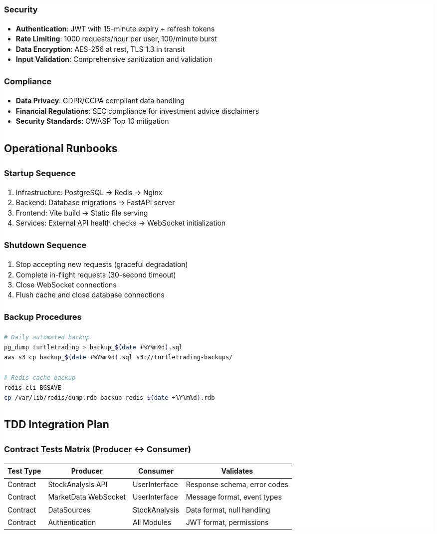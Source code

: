 ### Security
- **Authentication**: JWT with 15-minute expiry + refresh tokens
- **Rate Limiting**: 1000 requests/hour per user, 100/minute burst
- **Data Encryption**: AES-256 at rest, TLS 1.3 in transit
- **Input Validation**: Comprehensive sanitization and validation

### Compliance
- **Data Privacy**: GDPR/CCPA compliant data handling
- **Financial Regulations**: SEC compliance for investment advice disclaimers
- **Security Standards**: OWASP Top 10 mitigation

## Operational Runbooks

### Startup Sequence
1. Infrastructure: PostgreSQL → Redis → Nginx
2. Backend: Database migrations → FastAPI server
3. Frontend: Vite build → Static file serving
4. Services: External API health checks → WebSocket initialization

### Shutdown Sequence
1. Stop accepting new requests (graceful degradation)
2. Complete in-flight requests (30-second timeout)
3. Close WebSocket connections
4. Flush cache and close database connections

### Backup Procedures
```bash
# Daily automated backup
pg_dump turtletrading > backup_$(date +%Y%m%d).sql
aws s3 cp backup_$(date +%Y%m%d).sql s3://turtletrading-backups/

# Redis cache backup
redis-cli BGSAVE
cp /var/lib/redis/dump.rdb backup_redis_$(date +%Y%m%d).rdb
```

## TDD Integration Plan

### Contract Tests Matrix (Producer ↔ Consumer)
| Test Type | Producer | Consumer | Validates |
|-----------|----------|----------|-----------|
| Contract | StockAnalysis API | UserInterface | Response schema, error codes |
| Contract | MarketData WebSocket | UserInterface | Message format, event types |
| Contract | DataSources | StockAnalysis | Data format, null handling |
| Contract | Authentication | All Modules | JWT format, permissions |
